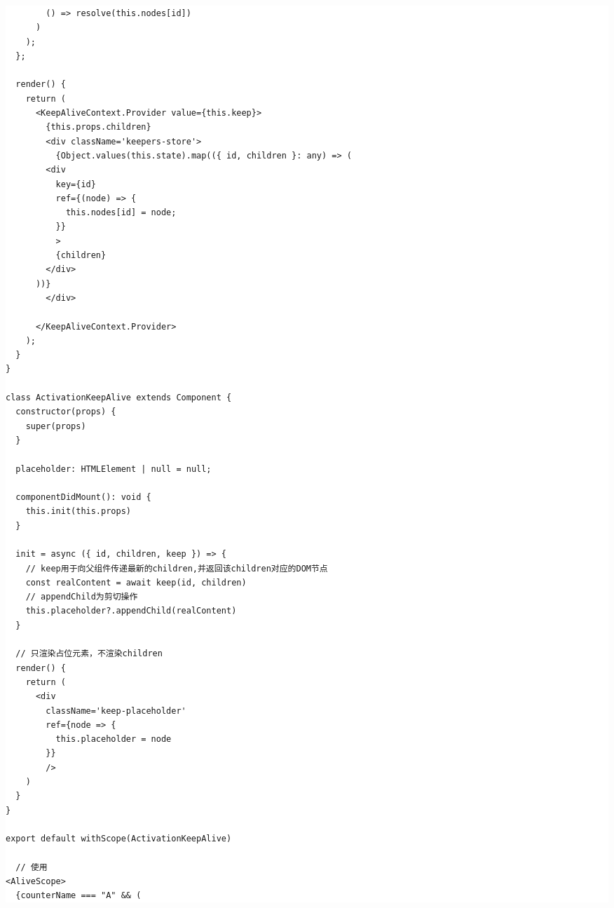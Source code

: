 ```tsx
        () => resolve(this.nodes[id])
      )
    );
  };

  render() {
    return (
      <KeepAliveContext.Provider value={this.keep}>
        {this.props.children}
        <div className='keepers-store'>
          {Object.values(this.state).map(({ id, children }: any) => (
        <div
          key={id}
          ref={(node) => {
            this.nodes[id] = node;
          }}
          >
          {children}
        </div>
      ))}
        </div>

      </KeepAliveContext.Provider>
    );
  }
}

class ActivationKeepAlive extends Component {
  constructor(props) {
    super(props)
  }

  placeholder: HTMLElement | null = null;

  componentDidMount(): void {
    this.init(this.props)
  }

  init = async ({ id, children, keep }) => {
    // keep用于向父组件传递最新的children,并返回该children对应的DOM节点
    const realContent = await keep(id, children)
    // appendChild为剪切操作
    this.placeholder?.appendChild(realContent)
  }
  
  // 只渲染占位元素，不渲染children
  render() {
    return (
      <div
        className='keep-placeholder'
        ref={node => {
          this.placeholder = node
        }}
        />
    )
  }
}

export default withScope(ActivationKeepAlive)

  // 使用
<AliveScope>
  {counterName === "A" && (
```